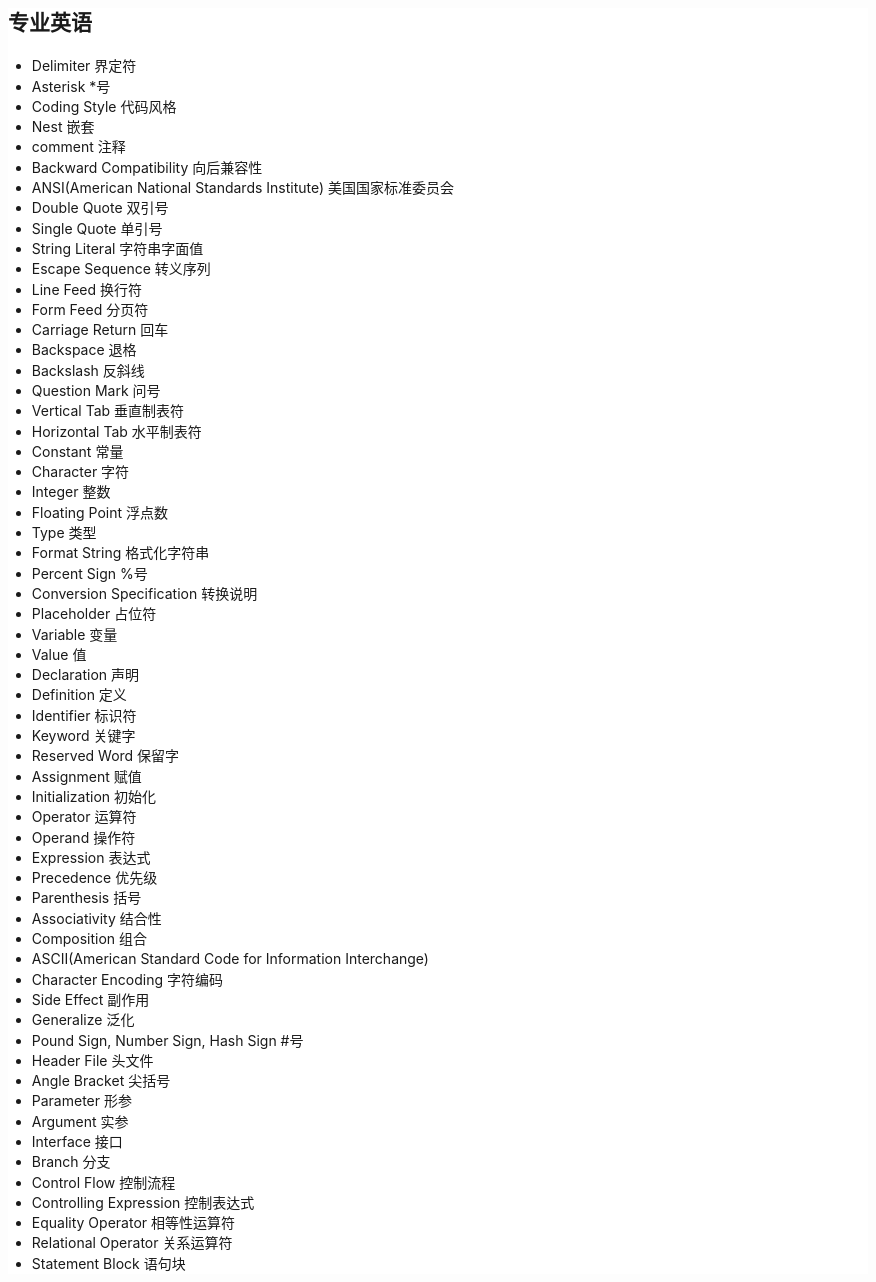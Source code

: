 
## 专业英语

- Delimiter 界定符
- Asterisk *号
- Coding Style 代码风格
- Nest 嵌套
- comment 注释
- Backward Compatibility 向后兼容性
- ANSI(American National Standards Institute) 美国国家标准委员会
- Double Quote 双引号
- Single Quote 单引号
- String Literal 字符串字面值
- Escape Sequence 转义序列
- Line Feed 换行符
- Form Feed 分页符
- Carriage Return 回车
- Backspace 退格
- Backslash 反斜线
- Question Mark 问号
- Vertical Tab 垂直制表符
- Horizontal Tab 水平制表符
- Constant 常量
- Character 字符
- Integer 整数
- Floating Point 浮点数
- Type 类型
- Format String 格式化字符串
- Percent Sign %号
- Conversion Specification 转换说明
- Placeholder 占位符
- Variable 变量
- Value 值
- Declaration 声明
- Definition 定义
- Identifier 标识符
- Keyword 关键字
- Reserved Word 保留字
- Assignment 赋值
- Initialization 初始化
- Operator 运算符
- Operand 操作符
- Expression 表达式
- Precedence 优先级
- Parenthesis 括号
- Associativity 结合性
- Composition 组合
- ASCII(American Standard Code for Information Interchange)
- Character Encoding 字符编码
- Side Effect 副作用
- Generalize 泛化
- Pound Sign, Number Sign, Hash Sign #号
- Header File 头文件
- Angle Bracket 尖括号
- Parameter 形参
- Argument 实参
- Interface 接口
- Branch 分支
- Control Flow 控制流程
- Controlling Expression 控制表达式
- Equality Operator 相等性运算符
- Relational Operator 关系运算符
- Statement Block 语句块